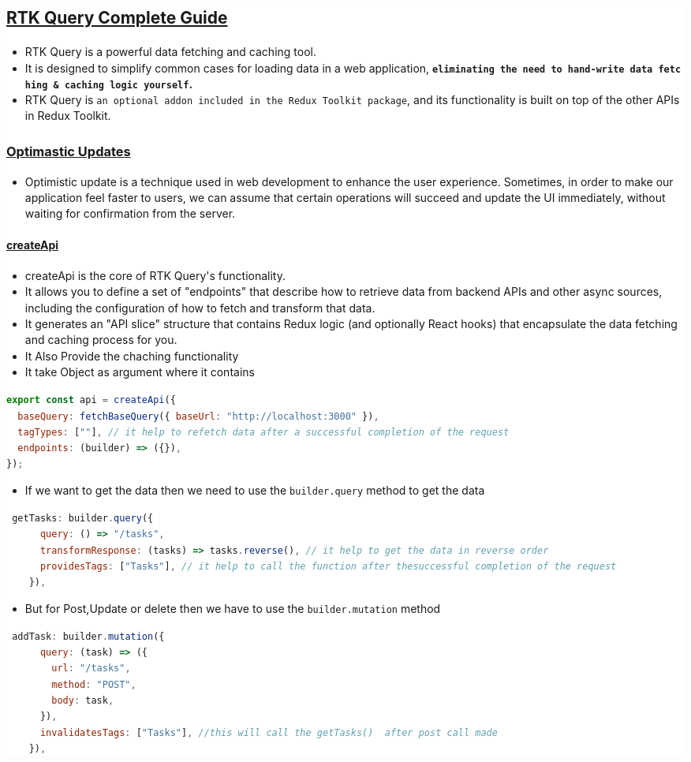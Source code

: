 ## [RTK Query Complete Guide](https://github.com/iamtango/redux-course/blob/main/19_redux-thunk/components/Header.js)

- RTK Query is a powerful data fetching and caching tool.
- It is designed to simplify common cases for loading data in a web application, <b>`eliminating the need to hand-write data fetching & caching logic yourself`.</b>
- RTK Query is `an optional addon included in the Redux Toolkit package`, and its functionality is built on top of the other APIs in Redux Toolkit.

### [Optimastic Updates](https://medium.com/@stojanovic.nemanja71/optimistic-updates-in-tanstack-query-v5-dfbcbb124113)

- Optimistic update is a technique used in web development to enhance the user experience. Sometimes, in order to make our application feel faster to users, we can assume that certain operations will succeed and update the UI immediately, without waiting for confirmation from the server.

#### [createApi](https://github.com/iamtango/redux-course/blob/main/21_rtk-query/final-code/src/apiSlice.js)

- createApi is the core of RTK Query's functionality.
- It allows you to define a set of "endpoints" that describe how to retrieve data from backend APIs and other async sources, including the configuration of how to fetch and transform that data.
- It generates an "API slice" structure that contains Redux logic (and optionally React hooks) that encapsulate the data fetching and caching process for you.
- It Also Provide the chaching functionality
- It take Object as argument where it contains

```js
export const api = createApi({
  baseQuery: fetchBaseQuery({ baseUrl: "http://localhost:3000" }),
  tagTypes: [""], // it help to refetch data after a successful completion of the request
  endpoints: (builder) => ({}),
});
```

- If we want to get the data then we need to use the `builder.query` method to get the data

```js
 getTasks: builder.query({
      query: () => "/tasks",
      transformResponse: (tasks) => tasks.reverse(), // it help to get the data in reverse order
      providesTags: ["Tasks"], // it help to call the function after thesuccessful completion of the request
    }),

```

- But for Post,Update or delete then we have to use the `builder.mutation` method

```js
 addTask: builder.mutation({
      query: (task) => ({
        url: "/tasks",
        method: "POST",
        body: task,
      }),
      invalidatesTags: ["Tasks"], //this will call the getTasks()  after post call made
    }),
```
